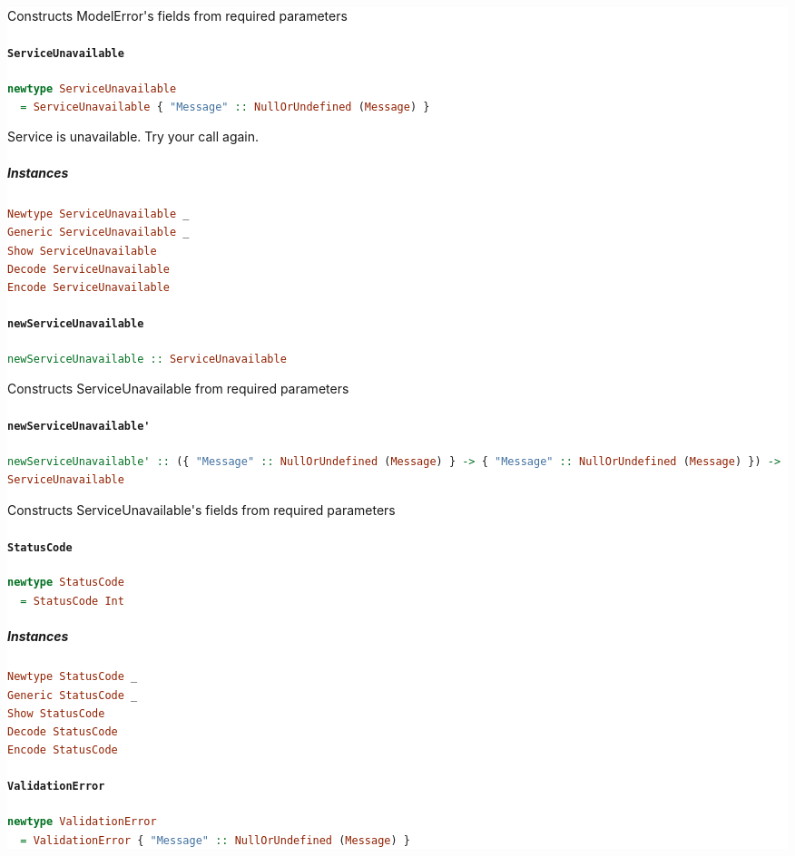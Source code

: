 Constructs ModelError's fields from required parameters

#### `ServiceUnavailable`

``` purescript
newtype ServiceUnavailable
  = ServiceUnavailable { "Message" :: NullOrUndefined (Message) }
```

<p> Service is unavailable. Try your call again. </p>

##### Instances
``` purescript
Newtype ServiceUnavailable _
Generic ServiceUnavailable _
Show ServiceUnavailable
Decode ServiceUnavailable
Encode ServiceUnavailable
```

#### `newServiceUnavailable`

``` purescript
newServiceUnavailable :: ServiceUnavailable
```

Constructs ServiceUnavailable from required parameters

#### `newServiceUnavailable'`

``` purescript
newServiceUnavailable' :: ({ "Message" :: NullOrUndefined (Message) } -> { "Message" :: NullOrUndefined (Message) }) -> ServiceUnavailable
```

Constructs ServiceUnavailable's fields from required parameters

#### `StatusCode`

``` purescript
newtype StatusCode
  = StatusCode Int
```

##### Instances
``` purescript
Newtype StatusCode _
Generic StatusCode _
Show StatusCode
Decode StatusCode
Encode StatusCode
```

#### `ValidationError`

``` purescript
newtype ValidationError
  = ValidationError { "Message" :: NullOrUndefined (Message) }
```

